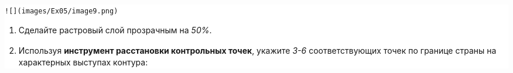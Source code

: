    ![](images/Ex05/image9.png)

1. Сделайте растровый слой прозрачным на *50%*.

2. Используя **инструмент расстановки контрольных точек**, укажите *3-6* соответствующих точек по границе страны на характерных выступах контура:
